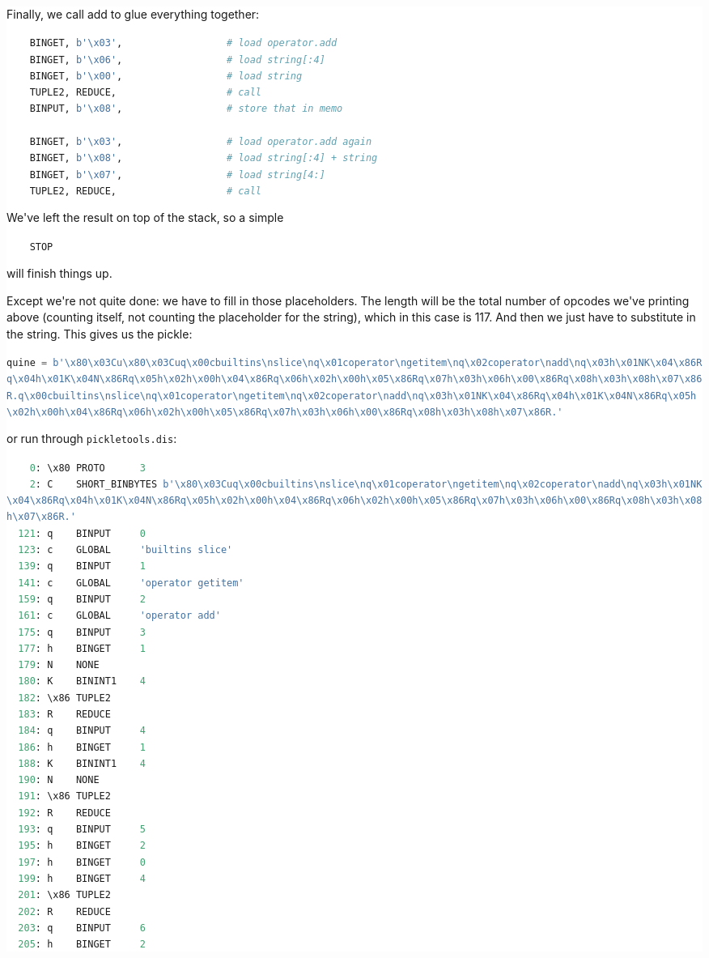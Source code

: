 Finally, we call add to glue everything together:

```python
    BINGET, b'\x03',                  # load operator.add
    BINGET, b'\x06',                  # load string[:4]
    BINGET, b'\x00',                  # load string
    TUPLE2, REDUCE,                   # call
    BINPUT, b'\x08',                  # store that in memo

    BINGET, b'\x03',                  # load operator.add again
    BINGET, b'\x08',                  # load string[:4] + string
    BINGET, b'\x07',                  # load string[4:]
    TUPLE2, REDUCE,                   # call
```

We've left the result on top of the stack, so a simple

```python
    STOP
```
will finish things up.

Except we're not quite done: we have to fill in those placeholders.  The length will be the total number of opcodes we've printing above (counting itself, not counting the placeholder for the string), which in this case is 117.  And then we just have to substitute in the string.  This gives us the pickle:

```python
quine = b'\x80\x03Cu\x80\x03Cuq\x00cbuiltins\nslice\nq\x01coperator\ngetitem\nq\x02coperator\nadd\nq\x03h\x01NK\x04\x86Rq\x04h\x01K\x04N\x86Rq\x05h\x02h\x00h\x04\x86Rq\x06h\x02h\x00h\x05\x86Rq\x07h\x03h\x06h\x00\x86Rq\x08h\x03h\x08h\x07\x86R.q\x00cbuiltins\nslice\nq\x01coperator\ngetitem\nq\x02coperator\nadd\nq\x03h\x01NK\x04\x86Rq\x04h\x01K\x04N\x86Rq\x05h\x02h\x00h\x04\x86Rq\x06h\x02h\x00h\x05\x86Rq\x07h\x03h\x06h\x00\x86Rq\x08h\x03h\x08h\x07\x86R.'
```

or run through `pickletools.dis`:

```python
    0: \x80 PROTO      3
    2: C    SHORT_BINBYTES b'\x80\x03Cuq\x00cbuiltins\nslice\nq\x01coperator\ngetitem\nq\x02coperator\nadd\nq\x03h\x01NK\x04\x86Rq\x04h\x01K\x04N\x86Rq\x05h\x02h\x00h\x04\x86Rq\x06h\x02h\x00h\x05\x86Rq\x07h\x03h\x06h\x00\x86Rq\x08h\x03h\x08h\x07\x86R.'
  121: q    BINPUT     0
  123: c    GLOBAL     'builtins slice'
  139: q    BINPUT     1
  141: c    GLOBAL     'operator getitem'
  159: q    BINPUT     2
  161: c    GLOBAL     'operator add'
  175: q    BINPUT     3
  177: h    BINGET     1
  179: N    NONE
  180: K    BININT1    4
  182: \x86 TUPLE2
  183: R    REDUCE
  184: q    BINPUT     4
  186: h    BINGET     1
  188: K    BININT1    4
  190: N    NONE
  191: \x86 TUPLE2
  192: R    REDUCE
  193: q    BINPUT     5
  195: h    BINGET     2
  197: h    BINGET     0
  199: h    BINGET     4
  201: \x86 TUPLE2
  202: R    REDUCE
  203: q    BINPUT     6
  205: h    BINGET     2
```

[^bytestrings]: Throughout this post we'll be using bytestrings, because that's what we need for the quine.  Strings work roughly the same way.
[^version]: We're using version 3 because it's a little simpler than [version 4](https://www.python.org/dev/peps/pep-3154/); handling framing wouldn't complicate things much, but would add one more thing to explain.
[^classes]: There are a few different ways to construct classes; in modern pickle versions `REDUCE` isn't as common, but it's still used in certain cases, and it's the simplest and most flexible.  For the really curious, search for `REDUCE` or read `save_reduce` in the [pickle source](https://github.com/python/cpython/blob/3.7/Lib/pickle.py).
[^recursive]: Exercise to the reader: figure out why a memo-dict is so important to a recursive object.  Hint: think about what happens when you pickle the the value produced by `d = {}; d['self'] = d`.